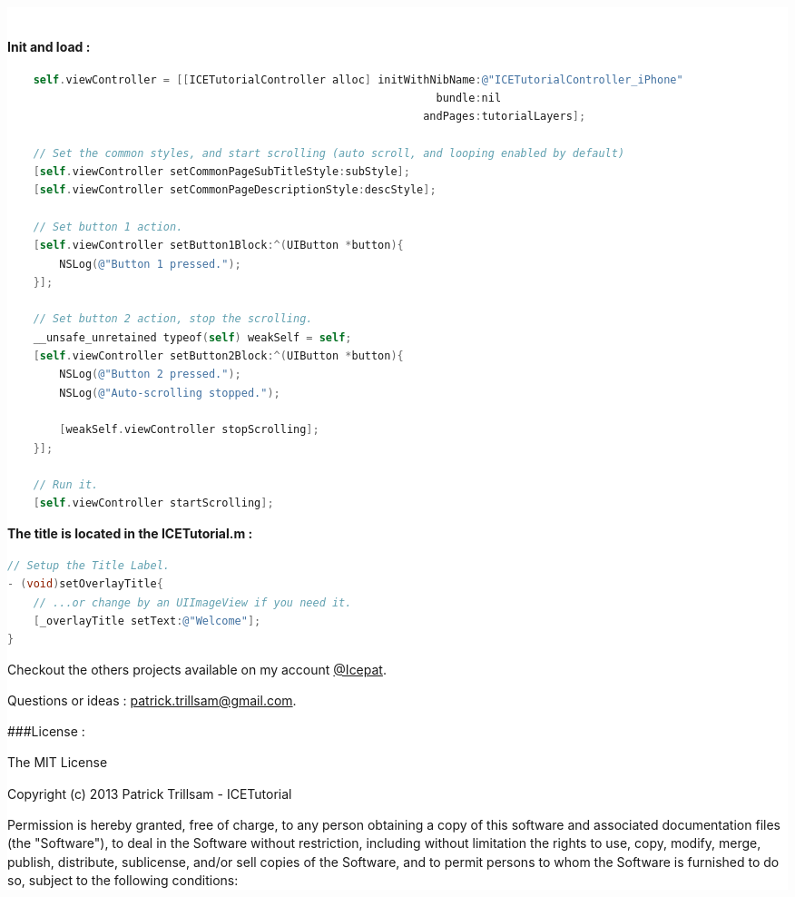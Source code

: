 ```objective-c
  
```

**Init and load :**
```objective-c
    self.viewController = [[ICETutorialController alloc] initWithNibName:@"ICETutorialController_iPhone"
                                                                  bundle:nil
                                                                andPages:tutorialLayers];

    // Set the common styles, and start scrolling (auto scroll, and looping enabled by default)
    [self.viewController setCommonPageSubTitleStyle:subStyle];
    [self.viewController setCommonPageDescriptionStyle:descStyle];

    // Set button 1 action.
    [self.viewController setButton1Block:^(UIButton *button){
        NSLog(@"Button 1 pressed.");
    }];
    
    // Set button 2 action, stop the scrolling.    
    __unsafe_unretained typeof(self) weakSelf = self;
    [self.viewController setButton2Block:^(UIButton *button){
        NSLog(@"Button 2 pressed.");
        NSLog(@"Auto-scrolling stopped.");
        
        [weakSelf.viewController stopScrolling];
    }];

    // Run it.
    [self.viewController startScrolling];
```

**The title is located in the ICETutorial.m :**
```objective-c
// Setup the Title Label.
- (void)setOverlayTitle{
    // ...or change by an UIImageView if you need it.
    [_overlayTitle setText:@"Welcome"];
}
```

Checkout the others projects available on my account [@Icepat](https://github.com/icepat/).

Questions or ideas : patrick.trillsam@gmail.com.


###License :

The MIT License

Copyright (c) 2013 Patrick Trillsam - ICETutorial

Permission is hereby granted, free of charge, to any person obtaining a copy of this software and associated documentation files (the "Software"), to deal in the Software without restriction, including without limitation the rights to use, copy, modify, merge, publish, distribute, sublicense, and/or sell copies of the Software, and to permit persons to whom the Software is furnished to do so, subject to the following conditions:

